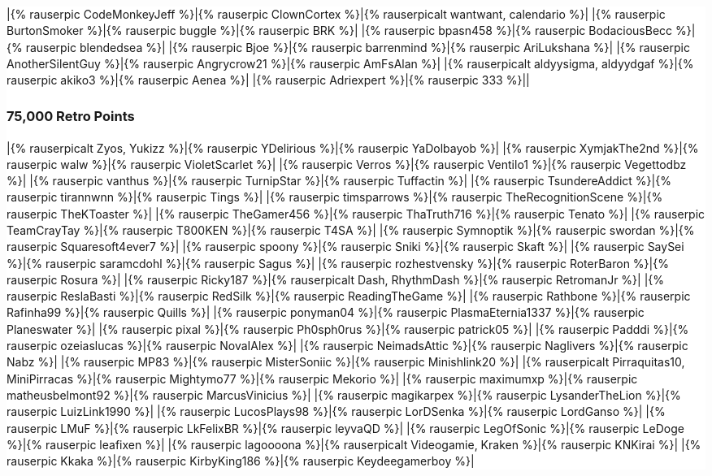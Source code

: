 |{% rauserpic CodeMonkeyJeff %}|{% rauserpic ClownCortex %}|{% rauserpicalt wantwant, calendario %}|
|{% rauserpic BurtonSmoker %}|{% rauserpic buggle %}|{% rauserpic BRK %}|
|{% rauserpic bpasn458 %}|{% rauserpic BodaciousBecc %}|{% rauserpic blendedsea %}|
|{% rauserpic Bjoe %}|{% rauserpic barrenmind %}|{% rauserpic AriLukshana %}|
|{% rauserpic AnotherSilentGuy %}|{% rauserpic Angrycrow21 %}|{% rauserpic AmFsAlan %}|
|{% rauserpicalt aldyysigma, aldyydgaf %}|{% rauserpic akiko3 %}|{% rauserpic Aenea %}|
|{% rauserpic Adriexpert %}|{% rauserpic 333 %}||

### 75,000 Retro Points

|{% rauserpicalt Zyos, Yukizz %}|{% rauserpic YDelirious %}|{% rauserpic YaDolbayob %}|
|{% rauserpic XymjakThe2nd %}|{% rauserpic walw %}|{% rauserpic VioletScarlet %}|
|{% rauserpic Verros %}|{% rauserpic Ventilo1 %}|{% rauserpic Vegettodbz %}|
|{% rauserpic vanthus %}|{% rauserpic TurnipStar %}|{% rauserpic Tuffactin %}|
|{% rauserpic TsundereAddict %}|{% rauserpic tirannwnn %}|{% rauserpic Tings %}|
|{% rauserpic timsparrows %}|{% rauserpic TheRecognitionScene %}|{% rauserpic TheKToaster %}|
|{% rauserpic TheGamer456 %}|{% rauserpic ThaTruth716 %}|{% rauserpic Tenato %}|
|{% rauserpic TeamCrayTay %}|{% rauserpic T800KEN %}|{% rauserpic T4SA %}|
|{% rauserpic Symnoptik %}|{% rauserpic swordan %}|{% rauserpic Squaresoft4ever7 %}|
|{% rauserpic spoony %}|{% rauserpic Sniki %}|{% rauserpic Skaft %}|
|{% rauserpic SaySei %}|{% rauserpic saramcdohl %}|{% rauserpic Sagus %}|
|{% rauserpic rozhestvensky %}|{% rauserpic RoterBaron %}|{% rauserpic Rosura %}|
|{% rauserpic Ricky187 %}|{% rauserpicalt Dash, RhythmDash %}|{% rauserpic RetromanJr %}|
|{% rauserpic ReslaBasti %}|{% rauserpic RedSilk %}|{% rauserpic ReadingTheGame %}|
|{% rauserpic Rathbone %}|{% rauserpic Rafinha99 %}|{% rauserpic Quills %}|
|{% rauserpic ponyman04 %}|{% rauserpic PlasmaEternia1337 %}|{% rauserpic Planeswater %}|
|{% rauserpic pixal %}|{% rauserpic Ph0sph0rus %}|{% rauserpic patrick05 %}|
|{% rauserpic Padddi %}|{% rauserpic ozeiaslucas %}|{% rauserpic NovaIAlex %}|
|{% rauserpic NeimadsAttic %}|{% rauserpic Naglivers %}|{% rauserpic Nabz %}|
|{% rauserpic MP83 %}|{% rauserpic MisterSoniic %}|{% rauserpic Minishlink20 %}|
|{% rauserpicalt Pirraquitas10, MiniPirracas %}|{% rauserpic Mightymo77 %}|{% rauserpic Mekorio %}|
|{% rauserpic maximumxp %}|{% rauserpic matheusbelmont92 %}|{% rauserpic MarcusVinicius %}|
|{% rauserpic magikarpex %}|{% rauserpic LysanderTheLion %}|{% rauserpic LuizLink1990 %}|
|{% rauserpic LucosPlays98 %}|{% rauserpic LorDSenka %}|{% rauserpic LordGanso %}|
|{% rauserpic LMuF %}|{% rauserpic LkFelixBR %}|{% rauserpic leyvaQD %}|
|{% rauserpic LegOfSonic %}|{% rauserpic LeDoge %}|{% rauserpic leafixen %}|
|{% rauserpic lagoooona %}|{% rauserpicalt Videogamie, Kraken %}|{% rauserpic KNKirai %}|
|{% rauserpic Kkaka %}|{% rauserpic KirbyKing186 %}|{% rauserpic Keydeegamerboy %}|
